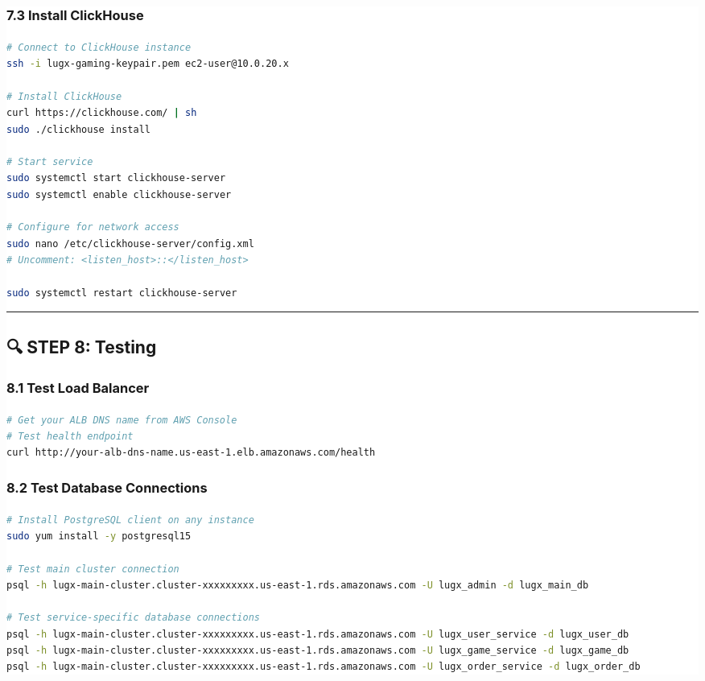 ### 7.3 Install ClickHouse

```bash
# Connect to ClickHouse instance
ssh -i lugx-gaming-keypair.pem ec2-user@10.0.20.x

# Install ClickHouse
curl https://clickhouse.com/ | sh
sudo ./clickhouse install

# Start service
sudo systemctl start clickhouse-server
sudo systemctl enable clickhouse-server

# Configure for network access
sudo nano /etc/clickhouse-server/config.xml
# Uncomment: <listen_host>::</listen_host>

sudo systemctl restart clickhouse-server
```

---

## 🔍 STEP 8: Testing

### 8.1 Test Load Balancer

```bash
# Get your ALB DNS name from AWS Console
# Test health endpoint
curl http://your-alb-dns-name.us-east-1.elb.amazonaws.com/health
```

### 8.2 Test Database Connections

```bash
# Install PostgreSQL client on any instance
sudo yum install -y postgresql15

# Test main cluster connection
psql -h lugx-main-cluster.cluster-xxxxxxxxx.us-east-1.rds.amazonaws.com -U lugx_admin -d lugx_main_db

# Test service-specific database connections
psql -h lugx-main-cluster.cluster-xxxxxxxxx.us-east-1.rds.amazonaws.com -U lugx_user_service -d lugx_user_db
psql -h lugx-main-cluster.cluster-xxxxxxxxx.us-east-1.rds.amazonaws.com -U lugx_game_service -d lugx_game_db
psql -h lugx-main-cluster.cluster-xxxxxxxxx.us-east-1.rds.amazonaws.com -U lugx_order_service -d lugx_order_db
```
